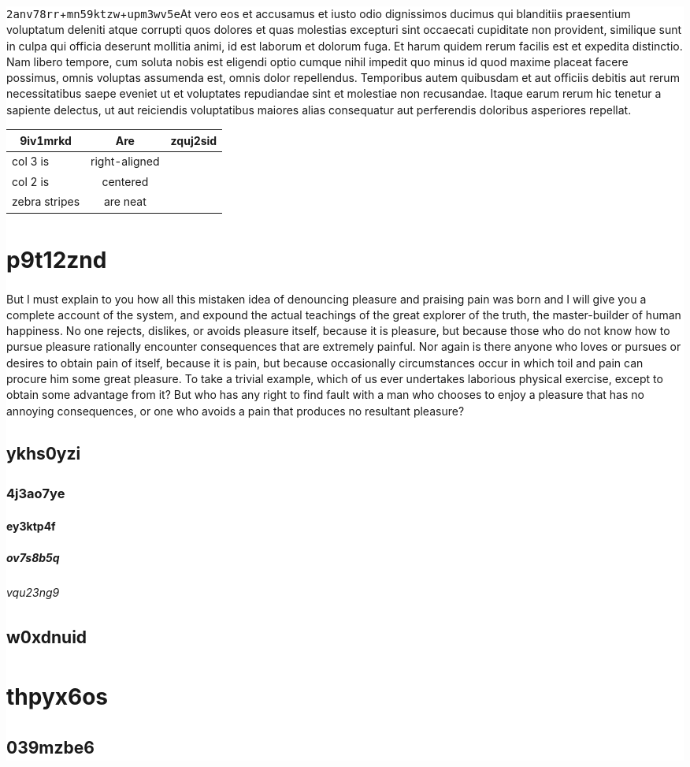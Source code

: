 <kbd>2anv78rr</kbd>+<kbd>mn59ktzw</kbd>+<kbd>upm3wv5e</kbd>At vero eos et accusamus et iusto odio dignissimos ducimus qui blanditiis praesentium voluptatum deleniti atque corrupti quos dolores et quas molestias excepturi sint occaecati cupiditate non provident, similique sunt in culpa qui officia deserunt mollitia animi, id est laborum et dolorum fuga. Et harum quidem rerum facilis est et expedita distinctio. Nam libero tempore, cum soluta nobis est eligendi optio cumque nihil impedit quo minus id quod maxime placeat facere possimus, omnis voluptas assumenda est, omnis dolor repellendus. Temporibus autem quibusdam et aut officiis debitis aut rerum necessitatibus saepe eveniet ut et voluptates repudiandae sint et molestiae non recusandae. Itaque earum rerum hic tenetur a sapiente delectus, ut aut reiciendis voluptatibus maiores alias consequatur aut perferendis doloribus asperiores repellat.


| 9iv1mrkd | Are           | zquj2sid |
| -------------- |:-------------:| -----:|
| col 3 is       | right-aligned |  |
| col 2 is       | centered      |    |
| zebra stripes  | are neat      |     |

# p9t12znd

But I must explain to you how all this mistaken idea of denouncing pleasure and praising pain was born and I will give you a complete account of the system, and expound the actual teachings of the great explorer of the truth, the master-builder of human happiness. No one rejects, dislikes, or avoids pleasure itself, because it is pleasure, but because those who do not know how to pursue pleasure rationally encounter consequences that are extremely painful. Nor again is there anyone who loves or pursues or desires to obtain pain of itself, because it is pain, but because occasionally circumstances occur in which toil and pain can procure him some great pleasure. To take a trivial example, which of us ever undertakes laborious physical exercise, except to obtain some advantage from it? But who has any right to find fault with a man who chooses to enjoy a pleasure that has no annoying consequences, or one who avoids a pain that produces no resultant pleasure?

## ykhs0yzi

### 4j3ao7ye

#### ey3ktp4f

##### ov7s8b5q

###### vqu23ng9

w0xdnuid
---

thpyx6os
===

## 039mzbe6
